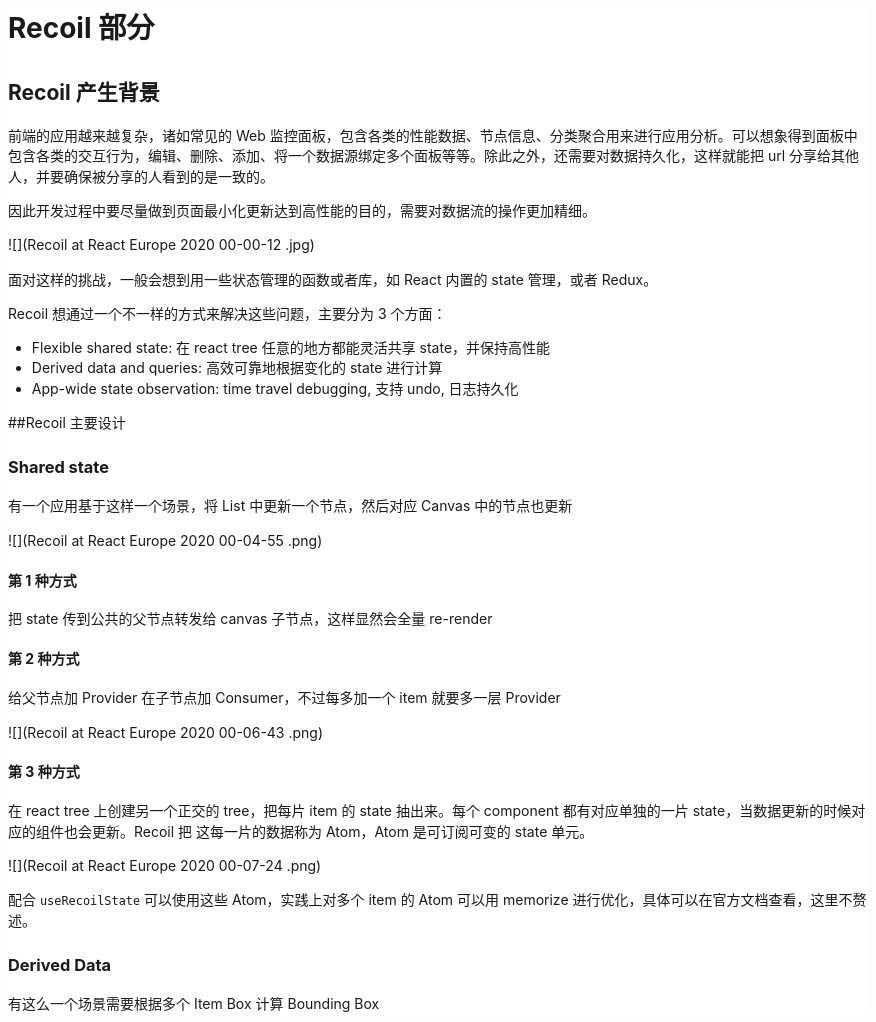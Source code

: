 # Recoil 部分

## Recoil 产生背景

前端的应用越来越复杂，诸如常见的 Web 监控面板，包含各类的性能数据、节点信息、分类聚合用来进行应用分析。可以想象得到面板中包含各类的交互行为，编辑、删除、添加、将一个数据源绑定多个面板等等。除此之外，还需要对数据持久化，这样就能把 url 分享给其他人，并要确保被分享的人看到的是一致的。

因此开发过程中要尽量做到页面最小化更新达到高性能的目的，需要对数据流的操作更加精细。

![](Recoil at React Europe 2020 00-00-12 .jpg)

面对这样的挑战，一般会想到用一些状态管理的函数或者库，如 React 内置的 state 管理，或者 Redux。

Recoil 想通过一个不一样的方式来解决这些问题，主要分为 3 个方面：

- Flexible shared state: 在 react tree 任意的地方都能灵活共享 state，并保持高性能
- Derived data and queries: 高效可靠地根据变化的 state 进行计算
- App-wide state observation: time travel debugging, 支持 undo, 日志持久化

##Recoil 主要设计

### Shared state

有一个应用基于这样一个场景，将 List 中更新一个节点，然后对应 Canvas 中的节点也更新

![](Recoil at React Europe 2020 00-04-55 .png)

#### 第 1 种方式

把 state 传到公共的父节点转发给 canvas 子节点，这样显然会全量 re-render

#### 第 2 种方式

给父节点加 Provider 在子节点加 Consumer，不过每多加一个 item 就要多一层 Provider

![](Recoil at React Europe 2020 00-06-43 .png)

#### 第 3 种方式

在 react tree 上创建另一个正交的 tree，把每片 item 的 state 抽出来。每个 component 都有对应单独的一片 state，当数据更新的时候对应的组件也会更新。Recoil 把 这每一片的数据称为 Atom，Atom 是可订阅可变的 state 单元。

![](Recoil at React Europe 2020 00-07-24 .png)

配合 `useRecoilState` 可以使用这些 Atom，实践上对多个 item 的 Atom 可以用 memorize 进行优化，具体可以在官方文档查看，这里不赘述。

[^https://recoiljs.org/docs/api-reference/core/atom]: Recoil Atom

### Derived Data

有这么一个场景需要根据多个 Item Box 计算 Bounding Box


[^https://en.wikipedia.org/wiki/actor_model]: Wikipedia Actor model
[^http://jiangew.me/actor-model/#what-actor-model]: Actor 编程模型浅谈
[^https://blog.techbridge.cc/2019/06/21/actor-model-in-web/]: 46 年老技術與 Web 的新火花 - Actor Model in Web
